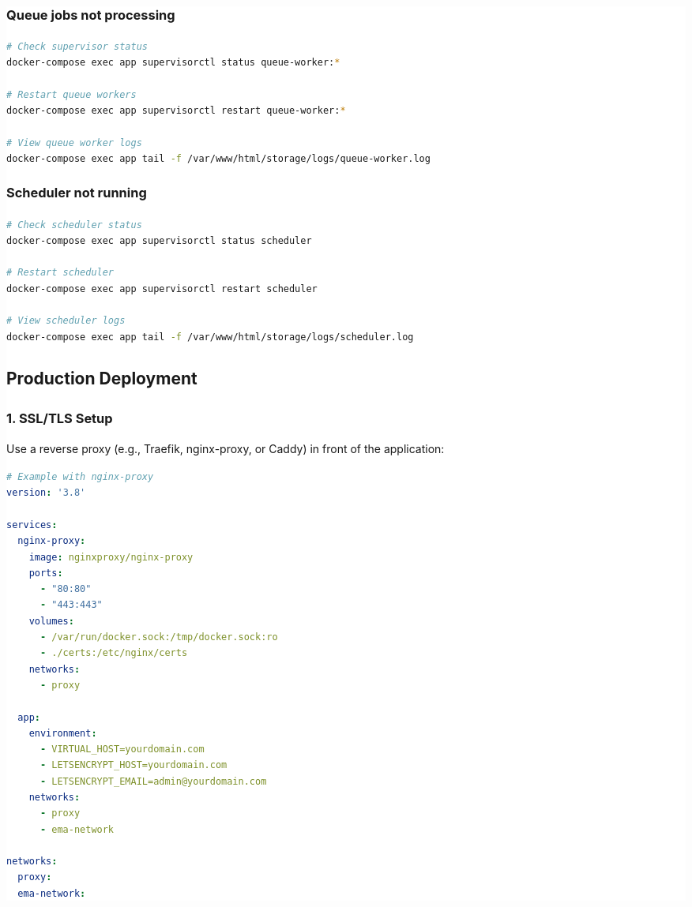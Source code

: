 ### Queue jobs not processing

```bash
# Check supervisor status
docker-compose exec app supervisorctl status queue-worker:*

# Restart queue workers
docker-compose exec app supervisorctl restart queue-worker:*

# View queue worker logs
docker-compose exec app tail -f /var/www/html/storage/logs/queue-worker.log
```

### Scheduler not running

```bash
# Check scheduler status
docker-compose exec app supervisorctl status scheduler

# Restart scheduler
docker-compose exec app supervisorctl restart scheduler

# View scheduler logs
docker-compose exec app tail -f /var/www/html/storage/logs/scheduler.log
```

## Production Deployment

### 1. SSL/TLS Setup

Use a reverse proxy (e.g., Traefik, nginx-proxy, or Caddy) in front of the application:

```yaml
# Example with nginx-proxy
version: '3.8'

services:
  nginx-proxy:
    image: nginxproxy/nginx-proxy
    ports:
      - "80:80"
      - "443:443"
    volumes:
      - /var/run/docker.sock:/tmp/docker.sock:ro
      - ./certs:/etc/nginx/certs
    networks:
      - proxy

  app:
    environment:
      - VIRTUAL_HOST=yourdomain.com
      - LETSENCRYPT_HOST=yourdomain.com
      - LETSENCRYPT_EMAIL=admin@yourdomain.com
    networks:
      - proxy
      - ema-network

networks:
  proxy:
  ema-network:
```
